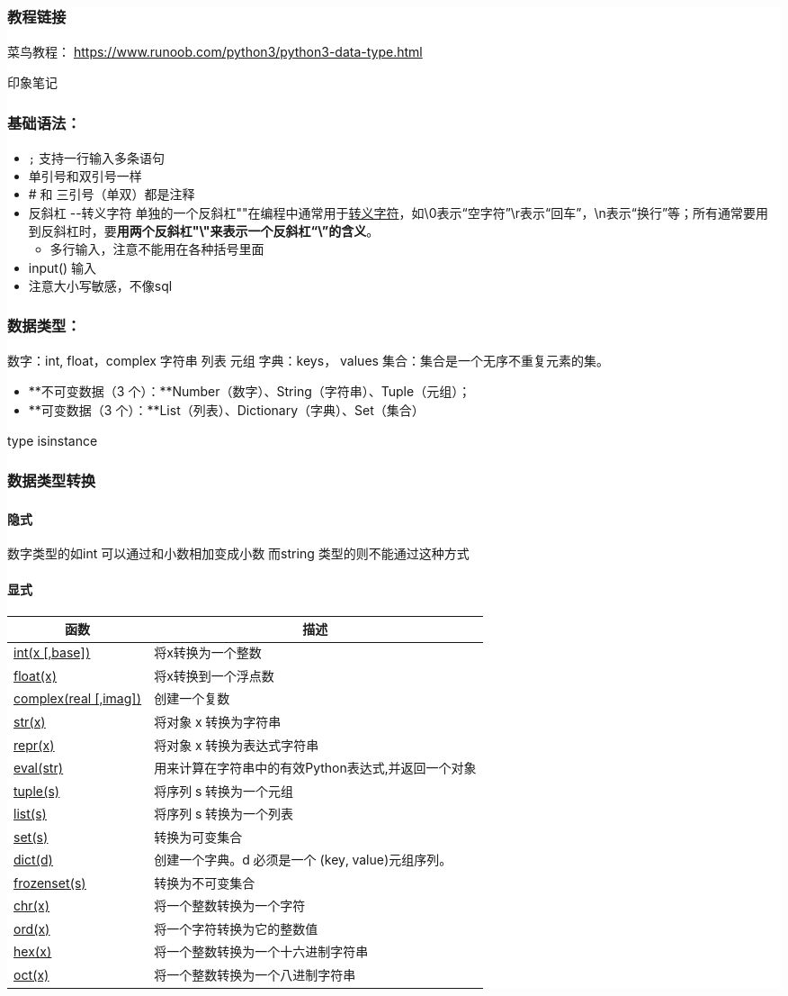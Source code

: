 ### 教程链接
菜鸟教程：
https://www.runoob.com/python3/python3-data-type.html

印象笔记




### 基础语法：
- ```;``` 支持一行输入多条语句
- 单引号和双引号一样
-  \# 和  三引号（单双）都是注释
-   反斜杠 --转义字符   单独的一个反斜杠"\"在编程中通常用于[转义字符](https://so.csdn.net/so/search?q=%E8%BD%AC%E4%B9%89%E5%AD%97%E7%AC%A6&spm=1001.2101.3001.7020)，如\0表示“空字符”\r表示“回车”，\n表示“换行”等；所有通常要用到反斜杠时，要**用两个反斜杠"\\"来表示一个反斜杠“\”的含义**。
	-   多行输入，注意不能用在各种括号里面
- input()  输入
- 注意大小写敏感，不像sql

### 数据类型：
数字：int, float，complex
字符串
列表
元组
字典：keys， values
集合：集合是一个无序不重复元素的集。
-   **不可变数据（3 个）：**Number（数字）、String（字符串）、Tuple（元组）；
-   **可变数据（3 个）：**List（列表）、Dictionary（字典）、Set（集合）


type
isinstance


### 数据类型转换
#### 隐式
数字类型的如int 可以通过和小数相加变成小数
而string 类型的则不能通过这种方式



#### 显式
函数|描述
--|--
[int(x [,base])](https://www.runoob.com/python3/python-func-int.html)| 将x转换为一个整数
[float(x)](https://www.runoob.com/python3/python-func-float.html)|将x转换到一个浮点数
[complex(real [,imag])](https://www.runoob.com/python3/python-func-complex.html)|创建一个复数
[str(x)](https://www.runoob.com/python3/python-func-str.html)|将对象 x 转换为字符串
[repr(x)](https://www.runoob.com/python3/python-func-repr.html)|将对象 x 转换为表达式字符串
[eval(str)](https://www.runoob.com/python3/python-func-eval.html)|用来计算在字符串中的有效Python表达式,并返回一个对象
[tuple(s)](https://www.runoob.com/python3/python3-func-tuple.html)|将序列 s 转换为一个元组
[list(s)](https://www.runoob.com/python3/python3-att-list-list.html)|将序列 s 转换为一个列表
[set(s)](https://www.runoob.com/python3/python-func-set.html)|转换为可变集合
[dict(d)](https://www.runoob.com/python3/python-func-dict.html)|创建一个字典。d 必须是一个 (key, value)元组序列。
[frozenset(s)](https://www.runoob.com/python3/python-func-frozenset.html)|转换为不可变集合
[chr(x)](https://www.runoob.com/python3/python-func-chr.html)|将一个整数转换为一个字符
[ord(x)](https://www.runoob.com/python3/python-func-ord.html)|将一个字符转换为它的整数值
[hex(x)](https://www.runoob.com/python3/python-func-hex.html)|将一个整数转换为一个十六进制字符串
[oct(x)](https://www.runoob.com/python3/python-func-oct.html)  |将一个整数转换为一个八进制字符串
